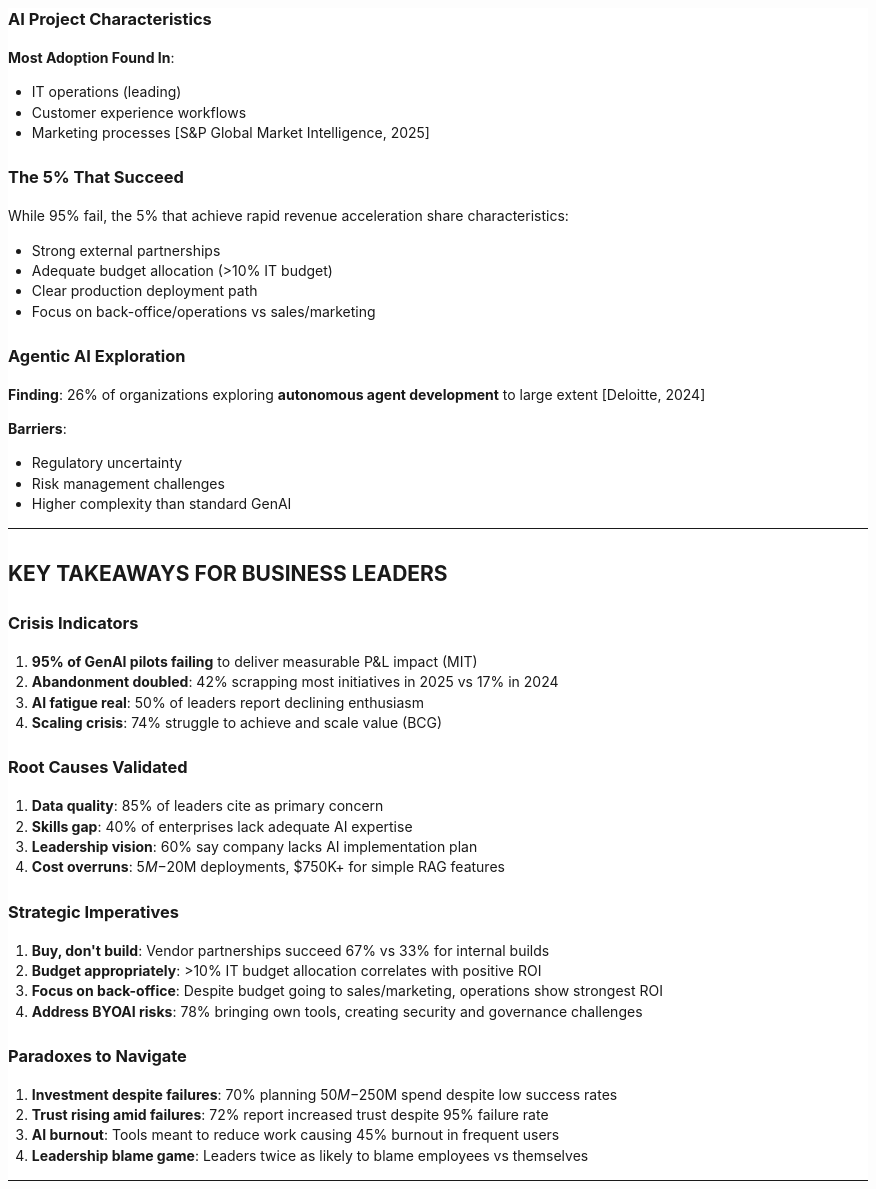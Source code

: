### AI Project Characteristics
**Most Adoption Found In**:
- IT operations (leading)
- Customer experience workflows
- Marketing processes
[S&P Global Market Intelligence, 2025]

### The 5% That Succeed
While 95% fail, the 5% that achieve rapid revenue acceleration share characteristics:
- Strong external partnerships
- Adequate budget allocation (>10% IT budget)
- Clear production deployment path
- Focus on back-office/operations vs sales/marketing

### Agentic AI Exploration
**Finding**: 26% of organizations exploring **autonomous agent development** to large extent [Deloitte, 2024]

**Barriers**:
- Regulatory uncertainty
- Risk management challenges
- Higher complexity than standard GenAI

---

## KEY TAKEAWAYS FOR BUSINESS LEADERS

### Crisis Indicators
1. **95% of GenAI pilots failing** to deliver measurable P&L impact (MIT)
2. **Abandonment doubled**: 42% scrapping most initiatives in 2025 vs 17% in 2024
3. **AI fatigue real**: 50% of leaders report declining enthusiasm
4. **Scaling crisis**: 74% struggle to achieve and scale value (BCG)

### Root Causes Validated
1. **Data quality**: 85% of leaders cite as primary concern
2. **Skills gap**: 40% of enterprises lack adequate AI expertise
3. **Leadership vision**: 60% say company lacks AI implementation plan
4. **Cost overruns**: $5M-$20M deployments, $750K+ for simple RAG features

### Strategic Imperatives
1. **Buy, don't build**: Vendor partnerships succeed 67% vs 33% for internal builds
2. **Budget appropriately**: >10% IT budget allocation correlates with positive ROI
3. **Focus on back-office**: Despite budget going to sales/marketing, operations show strongest ROI
4. **Address BYOAI risks**: 78% bringing own tools, creating security and governance challenges

### Paradoxes to Navigate
1. **Investment despite failures**: 70% planning $50M-$250M spend despite low success rates
2. **Trust rising amid failures**: 72% report increased trust despite 95% failure rate
3. **AI burnout**: Tools meant to reduce work causing 45% burnout in frequent users
4. **Leadership blame game**: Leaders twice as likely to blame employees vs themselves

---